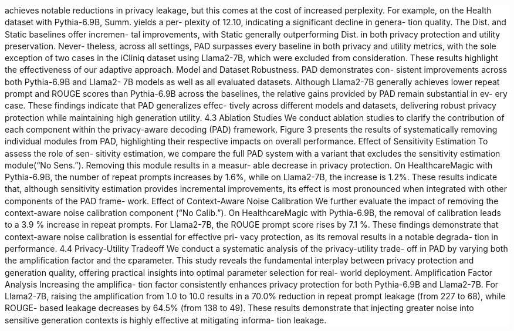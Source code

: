 achieves notable reductions in privacy leakage, but this
comes at the cost of increased perplexity. For example, on
the Health dataset with Pythia-6.9B, Summ. yields a per-
plexity of 12.10, indicating a significant decline in genera-
tion quality. The Dist. and Static baselines offer incremen-
tal improvements, with Static generally outperforming Dist.
in both privacy protection and utility preservation. Never-
theless, across all settings, PAD surpasses every baseline in
both privacy and utility metrics, with the sole exception of
two cases in the iCliniq dataset using Llama2-7B, which
were excluded from consideration. These results highlight
the effectiveness of our adaptive approach.
Model and Dataset Robustness. PAD demonstrates con-
sistent improvements across both Pythia-6.9B and Llama2-
7B models as well as all evaluated datasets. Although
Llama2-7B generally achieves lower repeat prompt and
ROUGE scores than Pythia-6.9B across the baselines, the
relative gains provided by PAD remain substantial in ev-
ery case. These findings indicate that PAD generalizes effec-
tively across different models and datasets, delivering robust
privacy protection while maintaining high generation utility.
4.3 Ablation Studies
We conduct ablation studies to clarify the contribution of
each component within the privacy-aware decoding (PAD)
framework. Figure 3 presents the results of systematically
removing individual modules from PAD, highlighting their
respective impacts on overall performance.
Effect of Sensitivity Estimation To assess the role of sen-
sitivity estimation, we compare the full PAD system with
a variant that excludes the sensitivity estimation module(“No Sens.”). Removing this module results in a measur-
able decrease in privacy protection. On HealthcareMagic
with Pythia-6.9B, the number of repeat prompts increases
by 1.6%, while on Llama2-7B, the increase is 1.2%. These
results indicate that, although sensitivity estimation provides
incremental improvements, its effect is most pronounced
when integrated with other components of the PAD frame-
work.
Effect of Context-Aware Noise Calibration We further
evaluate the impact of removing the context-aware noise
calibration component (“No Calib.”). On HealthcareMagic
with Pythia-6.9B, the removal of calibration leads to a 3.9
% increase in repeat prompts. For Llama2-7B, the ROUGE
prompt score rises by 7.1 %. These findings demonstrate that
context-aware noise calibration is essential for effective pri-
vacy protection, as its removal results in a notable degrada-
tion in performance.
4.4 Privacy-Utility Tradeoff
We conduct a systematic analysis of the privacy-utility trade-
off in PAD by varying both the amplification factor and the
εparameter. This study reveals the fundamental interplay
between privacy protection and generation quality, offering
practical insights into optimal parameter selection for real-
world deployment.
Amplification Factor Analysis Increasing the amplifica-
tion factor consistently enhances privacy protection for both
Pythia-6.9B and Llama2-7B. For Llama2-7B, raising the
amplification from 1.0 to 10.0 results in a 70.0% reduction
in repeat prompt leakage (from 227 to 68), while ROUGE-
based leakage decreases by 64.5% (from 138 to 49). These
results demonstrate that injecting greater noise into sensitive
generation contexts is highly effective at mitigating informa-
tion leakage.
